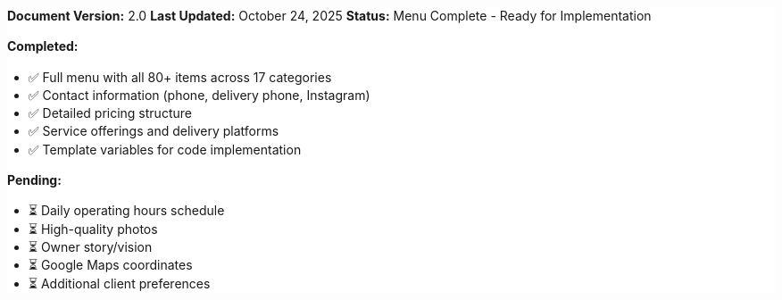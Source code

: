 **Document Version:** 2.0
**Last Updated:** October 24, 2025
**Status:** Menu Complete - Ready for Implementation

**Completed:**
- ✅ Full menu with all 80+ items across 17 categories
- ✅ Contact information (phone, delivery phone, Instagram)
- ✅ Detailed pricing structure
- ✅ Service offerings and delivery platforms
- ✅ Template variables for code implementation

**Pending:**
- ⏳ Daily operating hours schedule
- ⏳ High-quality photos
- ⏳ Owner story/vision
- ⏳ Google Maps coordinates
- ⏳ Additional client preferences
